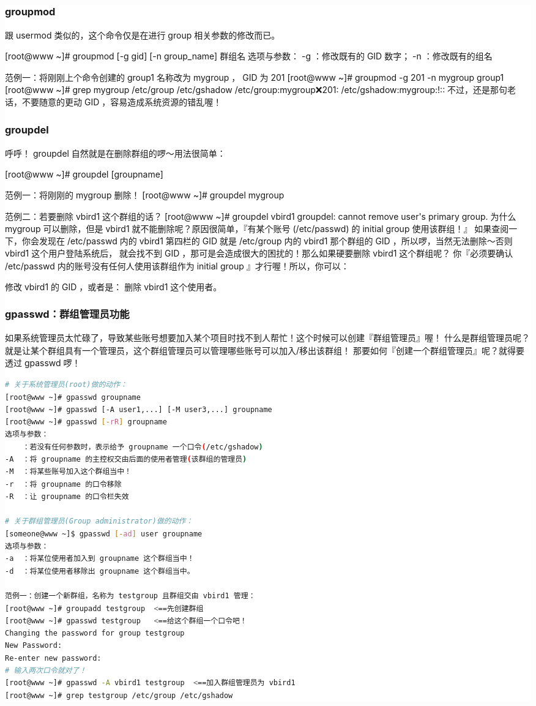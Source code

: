 
### groupmod
跟 usermod 类似的，这个命令仅是在进行 group 相关参数的修改而已。

[root@www ~]# groupmod [-g gid] [-n group_name] 群组名
选项与参数：
-g  ：修改既有的 GID 数字；
-n  ：修改既有的组名

范例一：将刚刚上个命令创建的 group1 名称改为 mygroup ， GID 为 201
[root@www ~]# groupmod -g 201 -n mygroup group1
[root@www ~]# grep mygroup /etc/group /etc/gshadow
/etc/group:mygroup:x:201:
/etc/gshadow:mygroup:!::
不过，还是那句老话，不要随意的更动 GID ，容易造成系统资源的错乱喔！


### groupdel
呼呼！ groupdel 自然就是在删除群组的啰～用法很简单：

[root@www ~]# groupdel [groupname]

范例一：将刚刚的 mygroup 删除！
[root@www ~]# groupdel mygroup

范例二：若要删除 vbird1 这个群组的话？
[root@www ~]# groupdel vbird1
groupdel: cannot remove user's primary group.
为什么 mygroup 可以删除，但是 vbird1 就不能删除呢？原因很简单，『有某个账号 (/etc/passwd) 的 initial group 使用该群组！』 如果查阅一下，你会发现在 /etc/passwd 内的 vbird1 第四栏的 GID 就是 /etc/group 内的 vbird1 那个群组的 GID ，所以啰，当然无法删除～否则 vbird1 这个用户登陆系统后， 就会找不到 GID ，那可是会造成很大的困扰的！那么如果硬要删除 vbird1 这个群组呢？ 你『必须要确认 /etc/passwd 内的账号没有任何人使用该群组作为 initial group 』才行喔！所以，你可以：

修改 vbird1 的 GID ，或者是：
删除 vbird1 这个使用者。

### gpasswd：群组管理员功能
如果系统管理员太忙碌了，导致某些账号想要加入某个项目时找不到人帮忙！这个时候可以创建『群组管理员』喔！ 什么是群组管理员呢？就是让某个群组具有一个管理员，这个群组管理员可以管理哪些账号可以加入/移出该群组！ 那要如何『创建一个群组管理员』呢？就得要透过 gpasswd 啰！

```sh
# 关于系统管理员(root)做的动作：
[root@www ~]# gpasswd groupname
[root@www ~]# gpasswd [-A user1,...] [-M user3,...] groupname
[root@www ~]# gpasswd [-rR] groupname
选项与参数：
    ：若没有任何参数时，表示给予 groupname 一个口令(/etc/gshadow)
-A  ：将 groupname 的主控权交由后面的使用者管理(该群组的管理员)
-M  ：将某些账号加入这个群组当中！
-r  ：将 groupname 的口令移除
-R  ：让 groupname 的口令栏失效

# 关于群组管理员(Group administrator)做的动作：
[someone@www ~]$ gpasswd [-ad] user groupname
选项与参数：
-a  ：将某位使用者加入到 groupname 这个群组当中！
-d  ：将某位使用者移除出 groupname 这个群组当中。

范例一：创建一个新群组，名称为 testgroup 且群组交由 vbird1 管理：
[root@www ~]# groupadd testgroup  <==先创建群组
[root@www ~]# gpasswd testgroup   <==给这个群组一个口令吧！
Changing the password for group testgroup
New Password:
Re-enter new password:
# 输入两次口令就对了！
[root@www ~]# gpasswd -A vbird1 testgroup  <==加入群组管理员为 vbird1
[root@www ~]# grep testgroup /etc/group /etc/gshadow
```